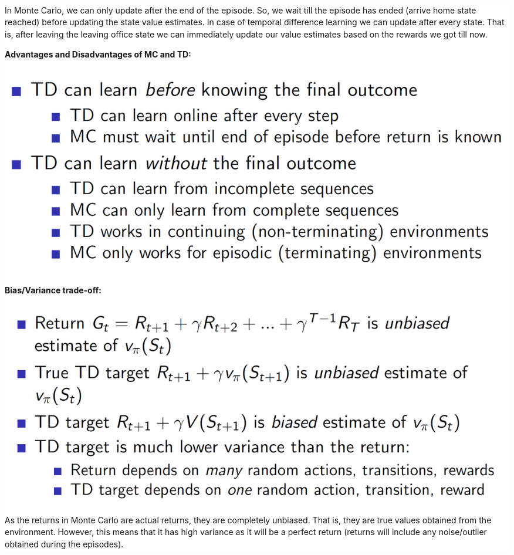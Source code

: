 In Monte Carlo, we can only update after the end of the episode. So, we
wait till the episode has ended (arrive home state reached) before
updating the state value estimates. In case of temporal difference
learning we can update after every state. That is, after leaving the
leaving office state we can immediately update our value estimates based
on the rewards we got till now.

**Advantages and Disadvantages of MC and TD:**

![](../../images/rl/l4-ds/media/image13.png)

**Bias/Variance trade-off:**

![](../../images/rl/l4-ds/media/image14.png)

As the returns in Monte Carlo are actual returns, they are completely
unbiased. That is, they are true values obtained from the environment.
However, this means that it has high variance as it will be a perfect
return (returns will include any noise/outlier obtained during the
episodes).
